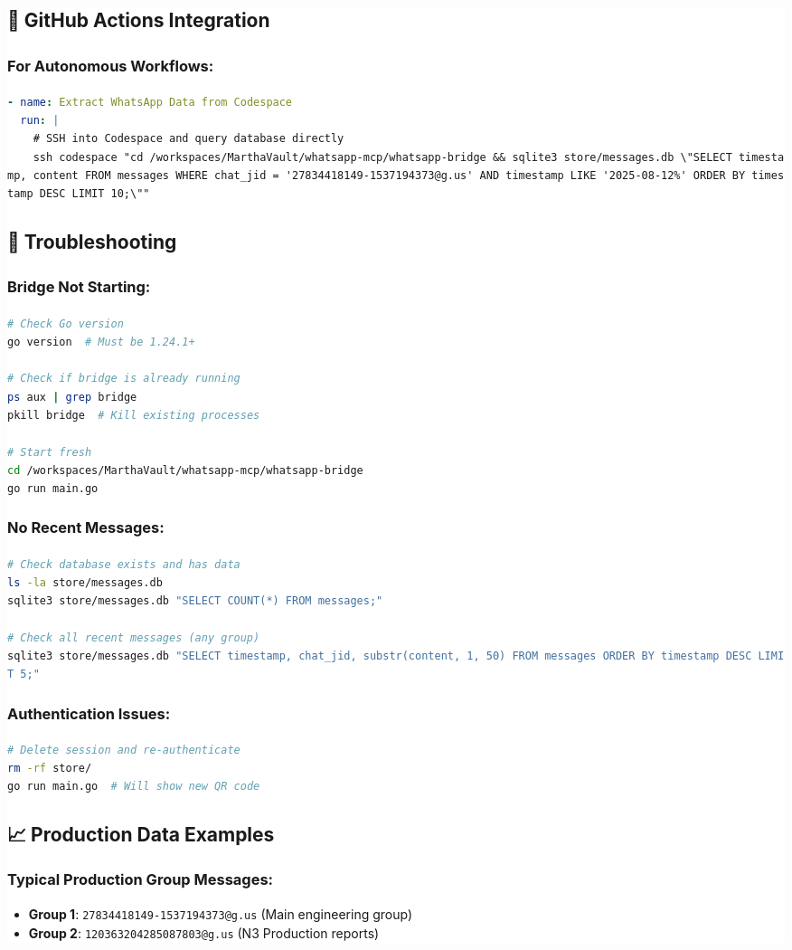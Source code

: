 ## 🔧 **GitHub Actions Integration**

### For Autonomous Workflows:
```yaml
- name: Extract WhatsApp Data from Codespace
  run: |
    # SSH into Codespace and query database directly
    ssh codespace "cd /workspaces/MarthaVault/whatsapp-mcp/whatsapp-bridge && sqlite3 store/messages.db \"SELECT timestamp, content FROM messages WHERE chat_jid = '27834418149-1537194373@g.us' AND timestamp LIKE '2025-08-12%' ORDER BY timestamp DESC LIMIT 10;\""
```

## 🐛 **Troubleshooting**

### Bridge Not Starting:
```bash
# Check Go version
go version  # Must be 1.24.1+

# Check if bridge is already running
ps aux | grep bridge
pkill bridge  # Kill existing processes

# Start fresh
cd /workspaces/MarthaVault/whatsapp-mcp/whatsapp-bridge
go run main.go
```

### No Recent Messages:
```bash
# Check database exists and has data
ls -la store/messages.db
sqlite3 store/messages.db "SELECT COUNT(*) FROM messages;"

# Check all recent messages (any group)
sqlite3 store/messages.db "SELECT timestamp, chat_jid, substr(content, 1, 50) FROM messages ORDER BY timestamp DESC LIMIT 5;"
```

### Authentication Issues:
```bash
# Delete session and re-authenticate
rm -rf store/
go run main.go  # Will show new QR code
```

## 📈 **Production Data Examples**

### Typical Production Group Messages:
- **Group 1**: `27834418149-1537194373@g.us` (Main engineering group)
- **Group 2**: `120363204285087803@g.us` (N3 Production reports)
